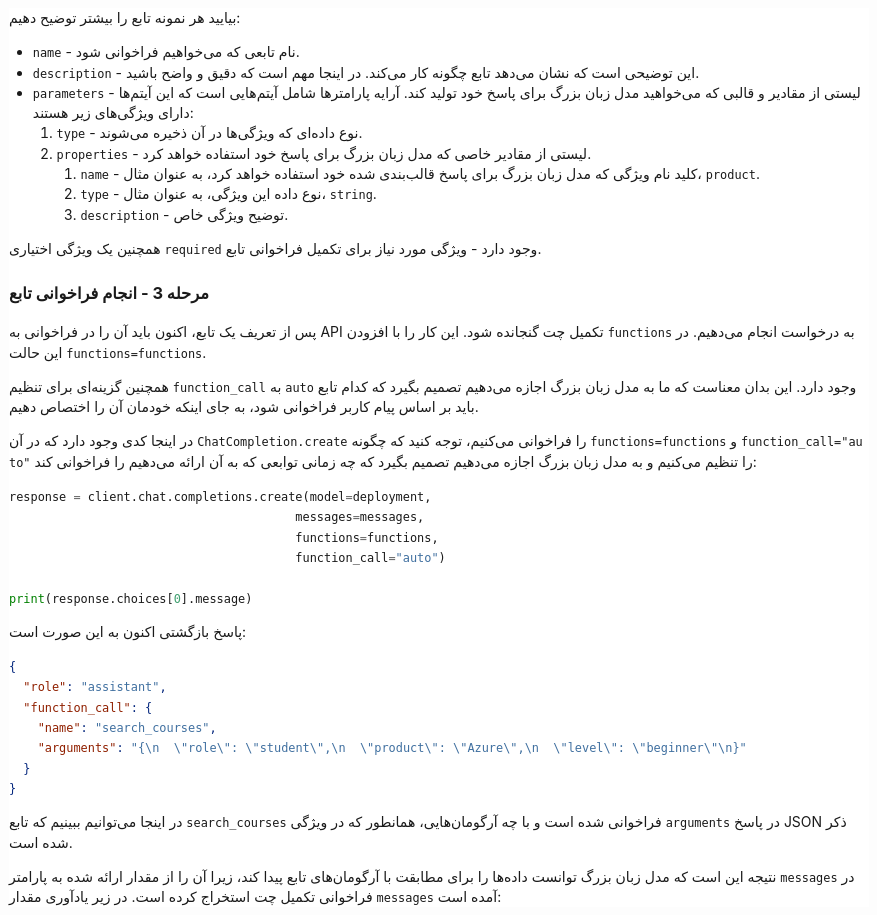 بیایید هر نمونه تابع را بیشتر توضیح دهیم:

- `name` - نام تابعی که می‌خواهیم فراخوانی شود.
- `description` - این توضیحی است که نشان می‌دهد تابع چگونه کار می‌کند. در اینجا مهم است که دقیق و واضح باشید.
- `parameters` - لیستی از مقادیر و قالبی که می‌خواهید مدل زبان بزرگ برای پاسخ خود تولید کند. آرایه پارامترها شامل آیتم‌هایی است که این آیتم‌ها دارای ویژگی‌های زیر هستند:
  1.  `type` - نوع داده‌ای که ویژگی‌ها در آن ذخیره می‌شوند.
  1.  `properties` - لیستی از مقادیر خاصی که مدل زبان بزرگ برای پاسخ خود استفاده خواهد کرد.
      1. `name` - کلید نام ویژگی که مدل زبان بزرگ برای پاسخ قالب‌بندی شده خود استفاده خواهد کرد، به عنوان مثال، `product`.
      1. `type` - نوع داده این ویژگی، به عنوان مثال، `string`.
      1. `description` - توضیح ویژگی خاص.

همچنین یک ویژگی اختیاری `required` وجود دارد - ویژگی مورد نیاز برای تکمیل فراخوانی تابع.

### مرحله 3 - انجام فراخوانی تابع

پس از تعریف یک تابع، اکنون باید آن را در فراخوانی به API تکمیل چت گنجانده شود. این کار را با افزودن `functions` به درخواست انجام می‌دهیم. در این حالت `functions=functions`.

همچنین گزینه‌ای برای تنظیم `function_call` به `auto` وجود دارد. این بدان معناست که ما به مدل زبان بزرگ اجازه می‌دهیم تصمیم بگیرد که کدام تابع باید بر اساس پیام کاربر فراخوانی شود، به جای اینکه خودمان آن را اختصاص دهیم.

در اینجا کدی وجود دارد که در آن `ChatCompletion.create` را فراخوانی می‌کنیم، توجه کنید که چگونه `functions=functions` و `function_call="auto"` را تنظیم می‌کنیم و به مدل زبان بزرگ اجازه می‌دهیم تصمیم بگیرد که چه زمانی توابعی که به آن ارائه می‌دهیم را فراخوانی کند:

```python
response = client.chat.completions.create(model=deployment,
                                        messages=messages,
                                        functions=functions,
                                        function_call="auto")

print(response.choices[0].message)
```

پاسخ بازگشتی اکنون به این صورت است:

```json
{
  "role": "assistant",
  "function_call": {
    "name": "search_courses",
    "arguments": "{\n  \"role\": \"student\",\n  \"product\": \"Azure\",\n  \"level\": \"beginner\"\n}"
  }
}
```

در اینجا می‌توانیم ببینیم که تابع `search_courses` فراخوانی شده است و با چه آرگومان‌هایی، همانطور که در ویژگی `arguments` در پاسخ JSON ذکر شده است.

نتیجه این است که مدل زبان بزرگ توانست داده‌ها را برای مطابقت با آرگومان‌های تابع پیدا کند، زیرا آن را از مقدار ارائه شده به پارامتر `messages` در فراخوانی تکمیل چت استخراج کرده است. در زیر یادآوری مقدار `messages` آمده است:
